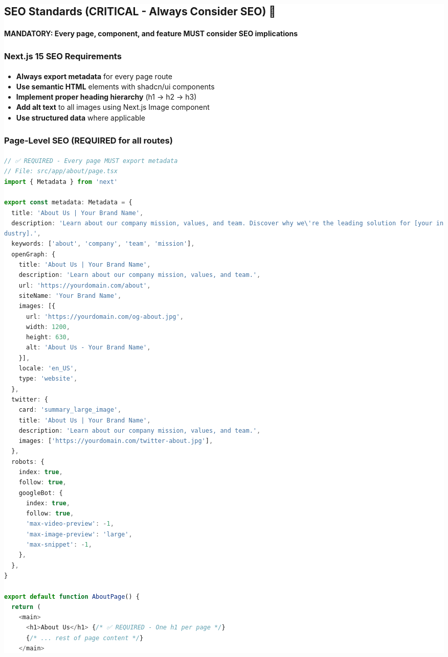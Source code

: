 ## SEO Standards (CRITICAL - Always Consider SEO) 🎯

**MANDATORY: Every page, component, and feature MUST consider SEO implications**

### Next.js 15 SEO Requirements

- **Always export metadata** for every page route
- **Use semantic HTML** elements with shadcn/ui components
- **Implement proper heading hierarchy** (h1 → h2 → h3)
- **Add alt text** to all images using Next.js Image component
- **Use structured data** where applicable

### Page-Level SEO (REQUIRED for all routes)

```typescript
// ✅ REQUIRED - Every page MUST export metadata
// File: src/app/about/page.tsx
import { Metadata } from 'next'

export const metadata: Metadata = {
  title: 'About Us | Your Brand Name',
  description: 'Learn about our company mission, values, and team. Discover why we\'re the leading solution for [your industry].',
  keywords: ['about', 'company', 'team', 'mission'],
  openGraph: {
    title: 'About Us | Your Brand Name',
    description: 'Learn about our company mission, values, and team.',
    url: 'https://yourdomain.com/about',
    siteName: 'Your Brand Name',
    images: [{
      url: 'https://yourdomain.com/og-about.jpg',
      width: 1200,
      height: 630,
      alt: 'About Us - Your Brand Name',
    }],
    locale: 'en_US',
    type: 'website',
  },
  twitter: {
    card: 'summary_large_image',
    title: 'About Us | Your Brand Name',
    description: 'Learn about our company mission, values, and team.',
    images: ['https://yourdomain.com/twitter-about.jpg'],
  },
  robots: {
    index: true,
    follow: true,
    googleBot: {
      index: true,
      follow: true,
      'max-video-preview': -1,
      'max-image-preview': 'large',
      'max-snippet': -1,
    },
  },
}

export default function AboutPage() {
  return (
    <main>
      <h1>About Us</h1> {/* ✅ REQUIRED - One h1 per page */}
      {/* ... rest of page content */}
    </main>
```
